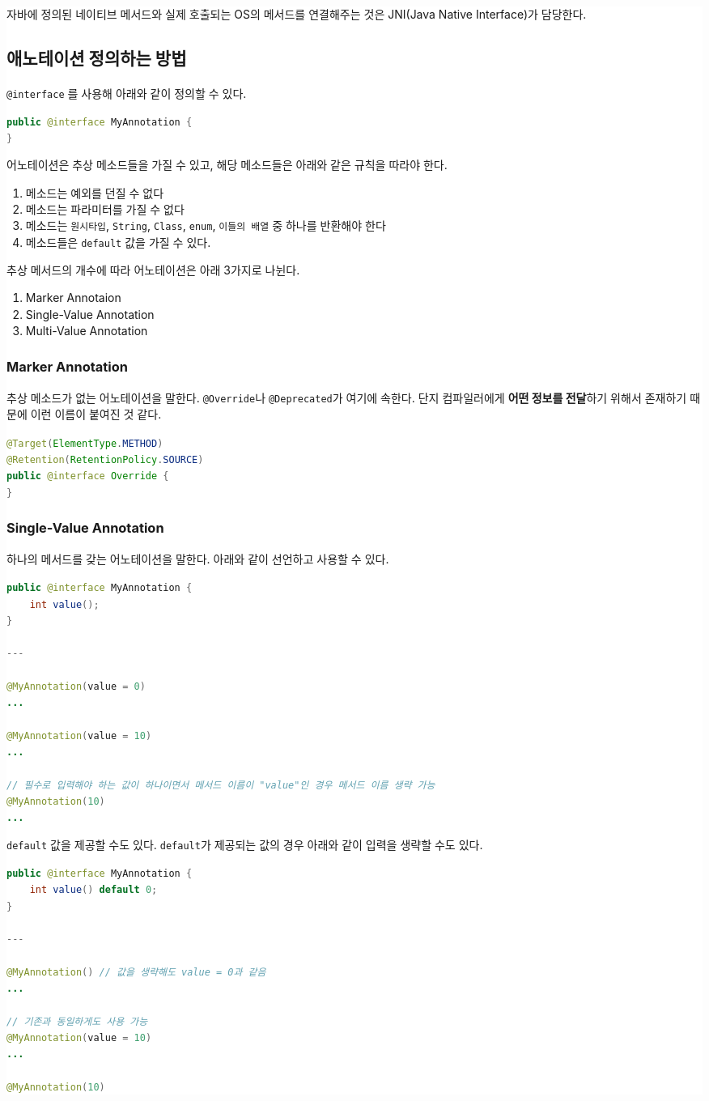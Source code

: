자바에 정의된 네이티브 메서드와 실제 호출되는 OS의 메서드를 연결해주는 것은 JNI(Java Native Interface)가 담당한다.

## 애노테이션 정의하는 방법
`@interface` 를 사용해 아래와 같이 정의할 수 있다.
```java
public @interface MyAnnotation {
}
```
어노테이션은 추상 메소드들을 가질 수 있고, 해당 메소드들은 아래와 같은 규칙을 따라야 한다.
1. 메소드는 예외를 던질 수 없다
2. 메소드는 파라미터를 가질 수 없다
3. 메소드는 `원시타입`, `String`, `Class`, `enum`, `이들의 배열` 중 하나를 반환해야 한다
4. 메소드들은 `default` 값을 가질 수 있다.

추상 메서드의 개수에 따라 어노테이션은 아래 3가지로 나뉜다.
1. Marker Annotaion
2. Single-Value Annotation
3. Multi-Value Annotation

### Marker Annotation
추상 메소드가 없는 어노테이션을 말한다. `@Override`나 `@Deprecated`가 여기에 속한다. 단지 컴파일러에게 **어떤 정보를 전달**하기 위해서 존재하기 때문에 이런 이름이 붙여진 것 같다.
```java
@Target(ElementType.METHOD)
@Retention(RetentionPolicy.SOURCE)
public @interface Override {
}
```
### Single-Value Annotation
하나의 메서드를 갖는 어노테이션을 말한다. 아래와 같이 선언하고 사용할 수 있다.
```java
public @interface MyAnnotation {
    int value();
}

---

@MyAnnotation(value = 0)
...

@MyAnnotation(value = 10)
...

// 필수로 입력해야 하는 값이 하나이면서 메서드 이름이 "value"인 경우 메서드 이름 생략 가능
@MyAnnotation(10)
...
```

`default` 값을 제공할 수도 있다. `default`가 제공되는 값의 경우 아래와 같이 입력을 생략할 수도 있다.
```java
public @interface MyAnnotation {
    int value() default 0;
}

---

@MyAnnotation() // 값을 생략해도 value = 0과 같음
...

// 기존과 동일하게도 사용 가능
@MyAnnotation(value = 10)
...

@MyAnnotation(10)
```